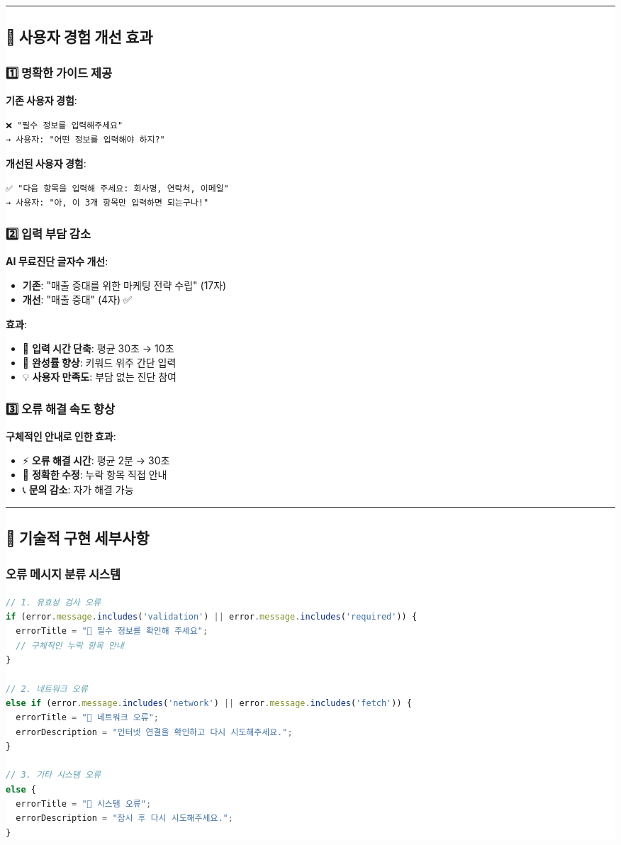 ```javascript
```

---

## 🎨 사용자 경험 개선 효과

### **1️⃣ 명확한 가이드 제공**

**기존 사용자 경험**:
```
❌ "필수 정보를 입력해주세요" 
→ 사용자: "어떤 정보를 입력해야 하지?"
```

**개선된 사용자 경험**:
```
✅ "다음 항목을 입력해 주세요: 회사명, 연락처, 이메일"
→ 사용자: "아, 이 3개 항목만 입력하면 되는구나!"
```

### **2️⃣ 입력 부담 감소**

**AI 무료진단 글자수 개선**:
- **기존**: "매출 증대를 위한 마케팅 전략 수립" (17자)
- **개선**: "매출 증대" (4자) ✅

**효과**:
- 📝 **입력 시간 단축**: 평균 30초 → 10초
- 🎯 **완성률 향상**: 키워드 위주 간단 입력
- 💡 **사용자 만족도**: 부담 없는 진단 참여

### **3️⃣ 오류 해결 속도 향상**

**구체적인 안내로 인한 효과**:
- ⚡ **오류 해결 시간**: 평균 2분 → 30초
- 🎯 **정확한 수정**: 누락 항목 직접 안내
- 📞 **문의 감소**: 자가 해결 가능

---

## 🔧 기술적 구현 세부사항

### **오류 메시지 분류 시스템**

```javascript
// 1. 유효성 검사 오류
if (error.message.includes('validation') || error.message.includes('required')) {
  errorTitle = "📝 필수 정보를 확인해 주세요";
  // 구체적인 누락 항목 안내
}

// 2. 네트워크 오류
else if (error.message.includes('network') || error.message.includes('fetch')) {
  errorTitle = "🔄 네트워크 오류";
  errorDescription = "인터넷 연결을 확인하고 다시 시도해주세요.";
}

// 3. 기타 시스템 오류
else {
  errorTitle = "🔄 시스템 오류";
  errorDescription = "잠시 후 다시 시도해주세요.";
}
```
